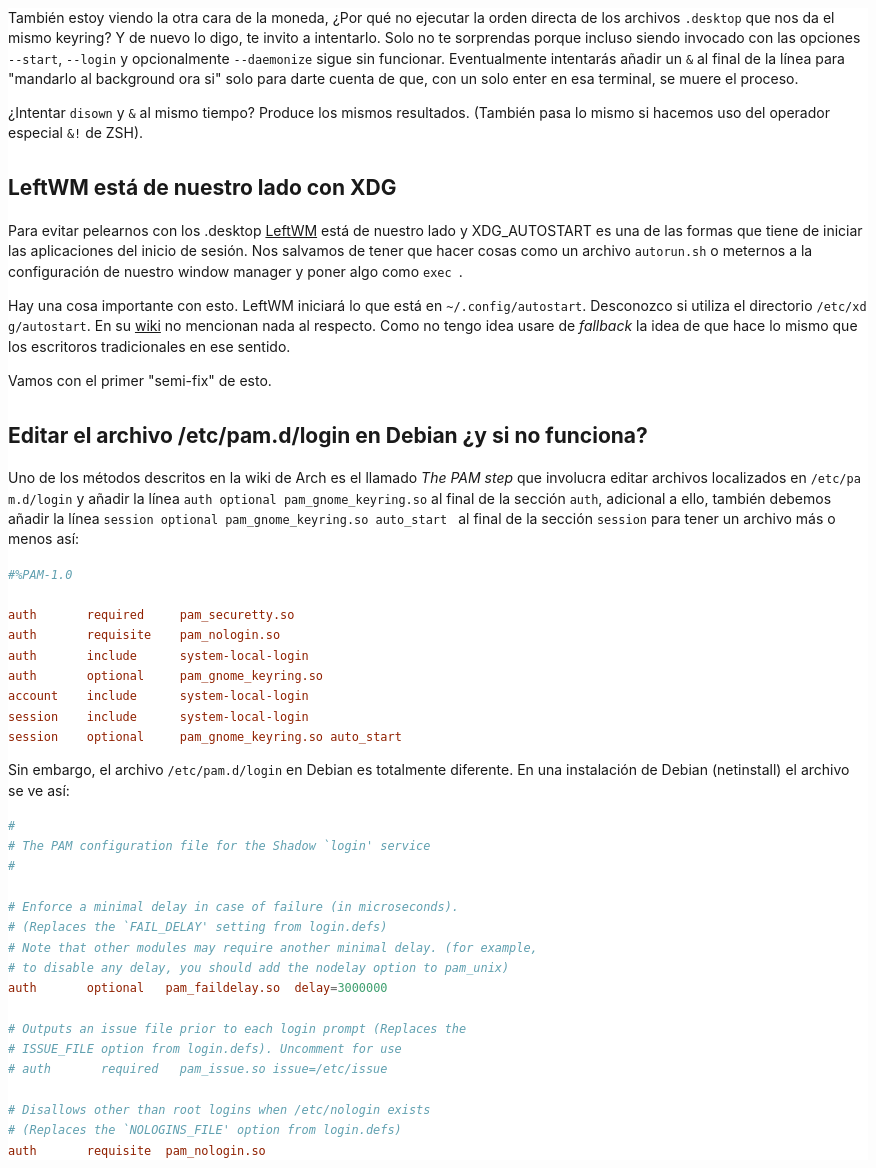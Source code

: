 También estoy viendo la otra cara de la moneda, ¿Por qué no ejecutar la orden directa de los archivos `.desktop` que nos da el mismo keyring? Y de nuevo lo digo, te invito a intentarlo. Solo no te sorprendas porque incluso siendo invocado con las opciones `--start`, `--login` y opcionalmente `--daemonize` sigue sin funcionar. Eventualmente intentarás añadir un `&` al final de la línea para "mandarlo al background ora si" solo para darte cuenta de que, con un solo enter en esa terminal, se muere el proceso.

¿Intentar `disown` y `&` al mismo tiempo? Produce los mismos resultados. (También pasa lo mismo si hacemos uso del operador especial `&!` de ZSH).

## LeftWM está de nuestro lado con XDG

Para evitar pelearnos con los .desktop [LeftWM](https://github.com/leftwm/leftwm) está de nuestro lado y XDG_AUTOSTART es una de las formas que tiene de iniciar las aplicaciones del inicio de sesión. Nos salvamos de tener que hacer cosas como un archivo `autorun.sh` o meternos a la configuración de nuestro window manager y poner algo como `exec `.

Hay una cosa importante con esto. LeftWM iniciará lo que está en `~/.config/autostart`. Desconozco si utiliza el directorio `/etc/xdg/autostart`. En su [wiki](https://github.com/leftwm/leftwm/wiki/Config#autostart) no mencionan nada al respecto. Como no tengo idea usare de *fallback* la idea de que hace lo mismo que los escritoros tradicionales en ese sentido.

Vamos con el primer "semi-fix" de esto.

## Editar el archivo /etc/pam.d/login en Debian ¿y si no funciona?

Uno de los métodos descritos en la wiki de Arch es el llamado *The PAM step* que involucra editar archivos localizados en `/etc/pam.d/login` y añadir la línea `auth optional pam_gnome_keyring.so` al final de la sección `auth`, adicional a ello, también debemos añadir la línea `session optional pam_gnome_keyring.so auto_start ` al final de la sección `session` para tener un archivo más o menos así:

```conf
#%PAM-1.0

auth       required     pam_securetty.so
auth       requisite    pam_nologin.so
auth       include      system-local-login
auth       optional     pam_gnome_keyring.so
account    include      system-local-login
session    include      system-local-login
session    optional     pam_gnome_keyring.so auto_start
```

Sin embargo, el archivo `/etc/pam.d/login` en Debian es totalmente diferente. En una instalación de Debian (netinstall) el archivo se ve así:

```conf
#
# The PAM configuration file for the Shadow `login' service
#

# Enforce a minimal delay in case of failure (in microseconds).
# (Replaces the `FAIL_DELAY' setting from login.defs)
# Note that other modules may require another minimal delay. (for example,
# to disable any delay, you should add the nodelay option to pam_unix)
auth       optional   pam_faildelay.so  delay=3000000

# Outputs an issue file prior to each login prompt (Replaces the
# ISSUE_FILE option from login.defs). Uncomment for use
# auth       required   pam_issue.so issue=/etc/issue

# Disallows other than root logins when /etc/nologin exists
# (Replaces the `NOLOGINS_FILE' option from login.defs)
auth       requisite  pam_nologin.so
```